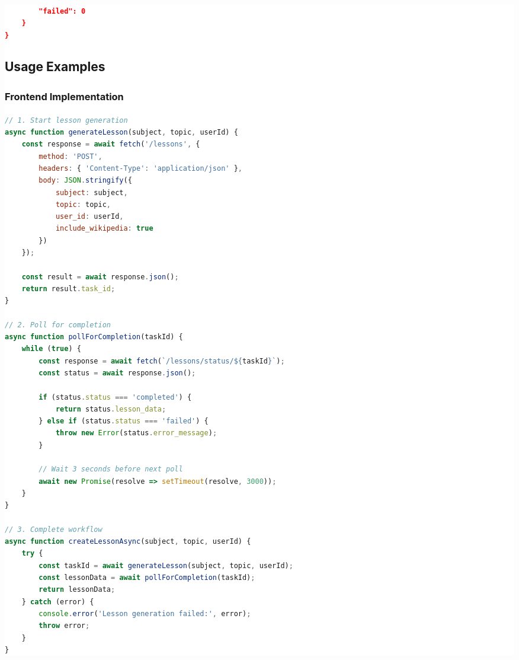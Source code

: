```json
        "failed": 0
    }
}
```

## Usage Examples

### Frontend Implementation

```javascript
// 1. Start lesson generation
async function generateLesson(subject, topic, userId) {
    const response = await fetch('/lessons', {
        method: 'POST',
        headers: { 'Content-Type': 'application/json' },
        body: JSON.stringify({
            subject: subject,
            topic: topic,
            user_id: userId,
            include_wikipedia: true
        })
    });
    
    const result = await response.json();
    return result.task_id;
}

// 2. Poll for completion
async function pollForCompletion(taskId) {
    while (true) {
        const response = await fetch(`/lessons/status/${taskId}`);
        const status = await response.json();
        
        if (status.status === 'completed') {
            return status.lesson_data;
        } else if (status.status === 'failed') {
            throw new Error(status.error_message);
        }
        
        // Wait 3 seconds before next poll
        await new Promise(resolve => setTimeout(resolve, 3000));
    }
}

// 3. Complete workflow
async function createLessonAsync(subject, topic, userId) {
    try {
        const taskId = await generateLesson(subject, topic, userId);
        const lessonData = await pollForCompletion(taskId);
        return lessonData;
    } catch (error) {
        console.error('Lesson generation failed:', error);
        throw error;
    }
}
```
